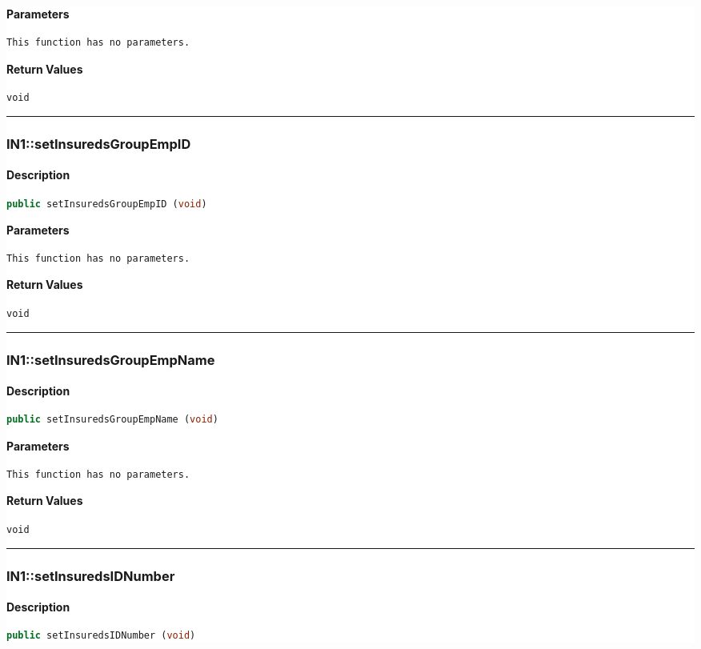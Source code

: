 

 

**Parameters**

`This function has no parameters.`

**Return Values**

`void`

<hr />


### IN1::setInsuredsGroupEmpID  

**Description**

```php
public setInsuredsGroupEmpID (void)
```

 

 

**Parameters**

`This function has no parameters.`

**Return Values**

`void`

<hr />


### IN1::setInsuredsGroupEmpName  

**Description**

```php
public setInsuredsGroupEmpName (void)
```

 

 

**Parameters**

`This function has no parameters.`

**Return Values**

`void`

<hr />


### IN1::setInsuredsIDNumber  

**Description**

```php
public setInsuredsIDNumber (void)
```
